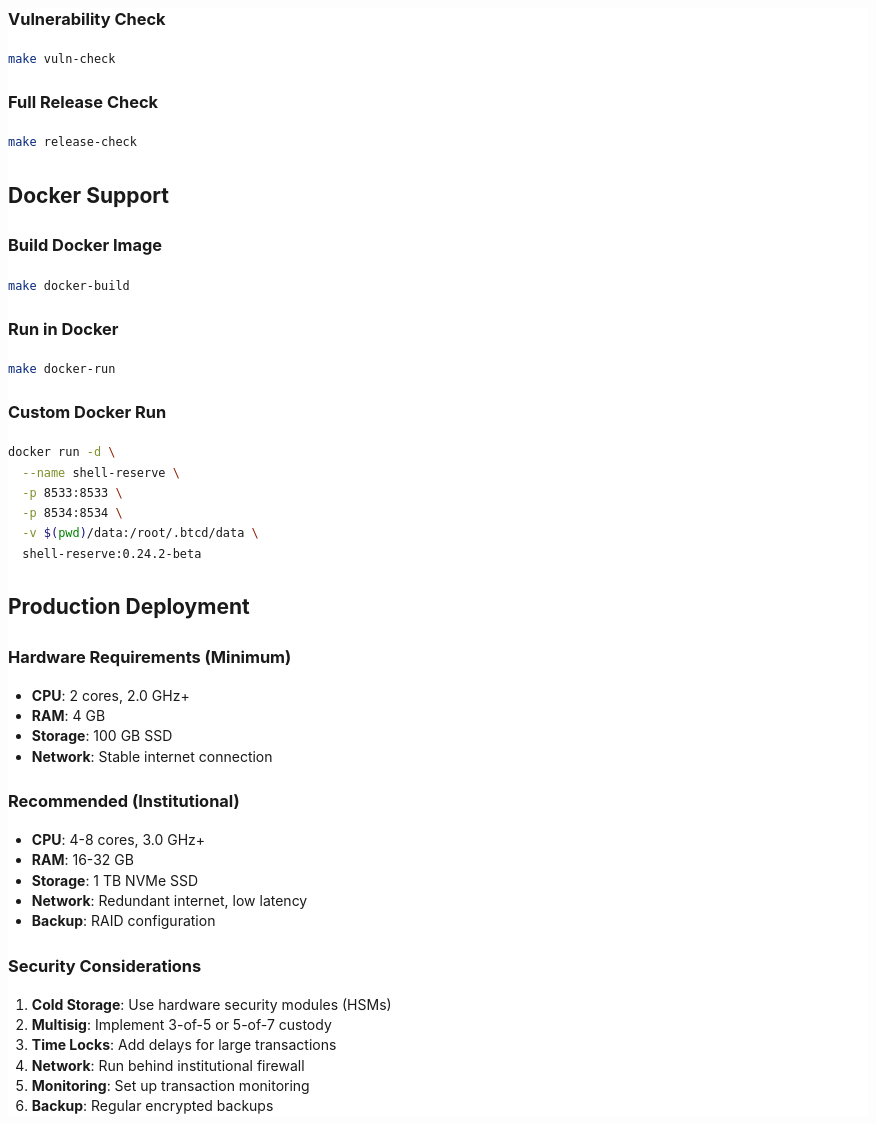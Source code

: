 ### Vulnerability Check
```bash
make vuln-check
```

### Full Release Check
```bash
make release-check
```

## Docker Support

### Build Docker Image
```bash
make docker-build
```

### Run in Docker
```bash
make docker-run
```

### Custom Docker Run
```bash
docker run -d \
  --name shell-reserve \
  -p 8533:8533 \
  -p 8534:8534 \
  -v $(pwd)/data:/root/.btcd/data \
  shell-reserve:0.24.2-beta
```

## Production Deployment

### Hardware Requirements (Minimum)
- **CPU**: 2 cores, 2.0 GHz+
- **RAM**: 4 GB 
- **Storage**: 100 GB SSD
- **Network**: Stable internet connection

### Recommended (Institutional)
- **CPU**: 4-8 cores, 3.0 GHz+
- **RAM**: 16-32 GB
- **Storage**: 1 TB NVMe SSD
- **Network**: Redundant internet, low latency
- **Backup**: RAID configuration

### Security Considerations
1. **Cold Storage**: Use hardware security modules (HSMs)
2. **Multisig**: Implement 3-of-5 or 5-of-7 custody
3. **Time Locks**: Add delays for large transactions
4. **Network**: Run behind institutional firewall
5. **Monitoring**: Set up transaction monitoring
6. **Backup**: Regular encrypted backups
